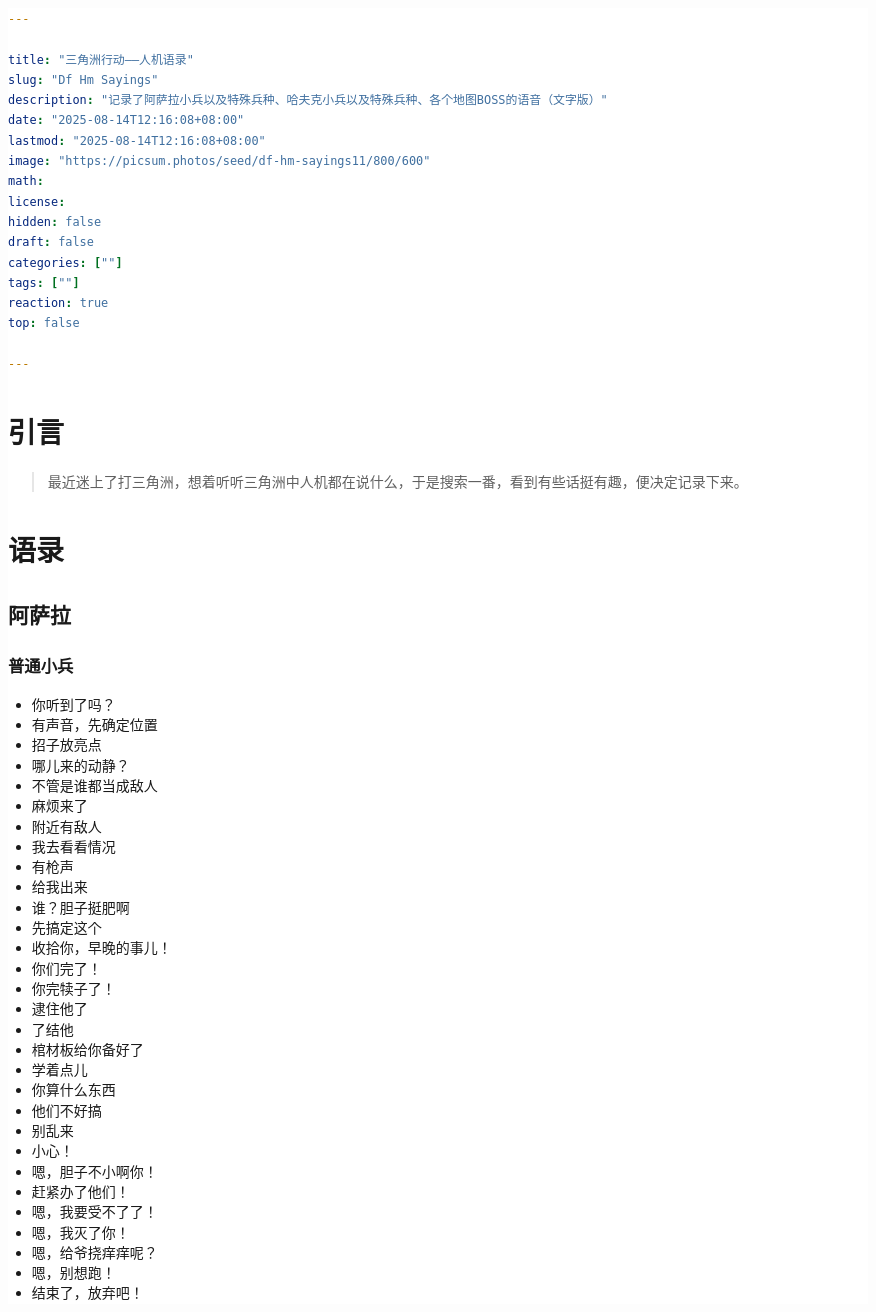 ```yaml
---

title: "三角洲行动——人机语录"
slug: "Df Hm Sayings"
description: "记录了阿萨拉小兵以及特殊兵种、哈夫克小兵以及特殊兵种、各个地图BOSS的语音（文字版）"
date: "2025-08-14T12:16:08+08:00"
lastmod: "2025-08-14T12:16:08+08:00"
image: "https://picsum.photos/seed/df-hm-sayings11/800/600"
math: 
license: 
hidden: false
draft: false 
categories: [""]
tags: [""]
reaction: true
top: false

---
```


# 引言

> 最近迷上了打三角洲，想着听听三角洲中人机都在说什么，于是搜索一番，看到有些话挺有趣，便决定记录下来。

# 语录

## 阿萨拉

### 普通小兵

- 你听到了吗？
- 有声音，先确定位置
- 招子放亮点
- 哪儿来的动静？
- 不管是谁都当成敌人
- 麻烦来了
- 附近有敌人
- 我去看看情况
- 有枪声
- 给我出来
- 谁？胆子挺肥啊
- 先搞定这个
- 收拾你，早晚的事儿！
- 你们完了！
- 你完犊子了！
- 逮住他了
- 了结他
- 棺材板给你备好了
- 学着点儿
- 你算什么东西
- 他们不好搞
- 别乱来
- 小心！
- 嗯，胆子不小啊你！
- 赶紧办了他们！
- 嗯，我要受不了了！
- 嗯，我灭了你！
- 嗯，给爷挠痒痒呢？
- 嗯，别想跑！
- 结束了，放弃吧！